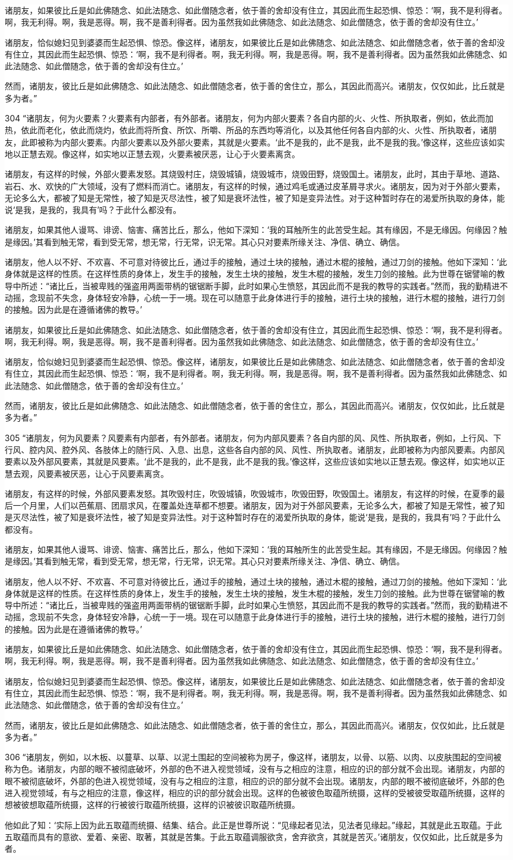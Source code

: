 诸朋友，如果彼比丘是如此佛随念、如此法随念、如此僧随念者，依于善的舍却没有住立，其因此而生起恐惧、惊恐：‘啊，我不是利得者。啊，我无利得。啊，我是恶得。啊，我不是善利得者。因为虽然我如此佛随念、如此法随念、如此僧随念，依于善的舍却没有住立。’

诸朋友，恰似媳妇见到婆婆而生起恐惧、惊恐。像这样，诸朋友，如果彼比丘是如此佛随念、如此法随念、如此僧随念者，依于善的舍却没有住立，其因此而生起恐惧、惊恐：‘啊，我不是利得者。啊，我无利得。啊，我是恶得。啊，我不是善利得者。因为虽然我如此佛随念、如此法随念、如此僧随念，依于善的舍却没有住立。’

然而，诸朋友，彼比丘是如此佛随念、如此法随念、如此僧随念者，依于善的舍住立，那么，其因此而高兴。诸朋友，仅仅如此，比丘就是多为者。”

304 “诸朋友，何为火要素？火要素有内部者，有外部者。诸朋友，何为内部火要素？各自内部的火、火性、所执取者，例如，依此而加热，依此而老化，依此而烧灼，依此而将所食、所饮、所嚼、所品的东西均等消化，以及其他任何各自内部的火、火性、所执取者，诸朋友，此即被称为内部火要素。内部火要素以及外部火要素，其就是火要素。‘此不是我的，此不是我，此不是我的我。’像这样，这些应该如实地以正慧去观。像这样，如实地以正慧去观，火要素被厌恶，让心于火要素离贪。

诸朋友，有这样的时候，外部火要素发怒。其烧毁村庄，烧毁城镇，烧毁城市，烧毁田野，烧毁国土。诸朋友，此时，其由于草地、道路、岩石、水、欢快的广大领域，没有了燃料而消亡。诸朋友，有这样的时候，通过鸡毛或通过皮革屑寻求火。诸朋友，因为对于外部火要素，无论多么大，都被了知是无常性，被了知是灭尽法性，被了知是衰坏法性，被了知是变异法性。对于这种暂时存在的渴爱所执取的身体，能说‘是我，是我的，我具有’吗？于此什么都没有。

诸朋友，如果其他人谩骂、诽谤、恼害、痛苦比丘，那么，他如下深知：‘我的耳触所生的此苦受生起。其有缘因，不是无缘因。何缘因？触是缘因。’其看到触无常，看到受无常，想无常，行无常，识无常。其心只对要素所缘关注、净信、确立、确信。

诸朋友，他人以不好、不欢喜、不可意对待彼比丘，通过手的接触，通过土块的接触，通过木棍的接触，通过刀剑的接触。他如下深知：‘此身体就是这样的性质。在这样性质的身体上，发生手的接触，发生土块的接触，发生木棍的接触，发生刀剑的接触。此为世尊在锯譬喻的教导中所述：“诸比丘，当被卑贱的强盗用两面带柄的锯锯断手脚，此时如果心生愤怒，其因此而不是我的教导的实践者。”然而，我的勤精进不动摇，念现前不失念，身体轻安冷静，心统一于一境。现在可以随意于此身体进行手的接触，进行土块的接触，进行木棍的接触，进行刀剑的接触。因为此是在遵循诸佛的教导。’

诸朋友，如果彼比丘是如此佛随念、如此法随念、如此僧随念者，依于善的舍却没有住立，其因此而生起恐惧、惊恐：‘啊，我不是利得者。啊，我无利得。啊，我是恶得。啊，我不是善利得者。因为虽然我如此佛随念、如此法随念、如此僧随念，依于善的舍却没有住立。’

诸朋友，恰似媳妇见到婆婆而生起恐惧、惊恐。像这样，诸朋友，如果彼比丘是如此佛随念、如此法随念、如此僧随念者，依于善的舍却没有住立，其因此而生起恐惧、惊恐：‘啊，我不是利得者。啊，我无利得。啊，我是恶得。啊，我不是善利得者。因为虽然我如此佛随念、如此法随念、如此僧随念，依于善的舍却没有住立。’

然而，诸朋友，彼比丘是如此佛随念、如此法随念、如此僧随念者，依于善的舍住立，那么，其因此而高兴。诸朋友，仅仅如此，比丘就是多为者。”

305 “诸朋友，何为风要素？风要素有内部者，有外部者。诸朋友，何为内部风要素？各自内部的风、风性、所执取者，例如，上行风、下行风、腔内风、腔外风、各肢体上的随行风、入息、出息，这些各自内部的风、风性、所执取者。诸朋友，此即被称为内部风要素。内部风要素以及外部风要素，其就是风要素。‘此不是我的，此不是我，此不是我的我。’像这样，这些应该如实地以正慧去观。像这样，如实地以正慧去观，风要素被厌恶，让心于风要素离贪。

诸朋友，有这样的时候，外部风要素发怒。其吹毁村庄，吹毁城镇，吹毁城市，吹毁田野，吹毁国土。诸朋友，有这样的时候，在夏季的最后一个月里，人们以芭蕉扇、团扇求风，在覆盖处连草都不想要。诸朋友，因为对于外部风要素，无论多么大，都被了知是无常性，被了知是灭尽法性，被了知是衰坏法性，被了知是变异法性。对于这种暂时存在的渴爱所执取的身体，能说‘是我，是我的，我具有’吗？于此什么都没有。

诸朋友，如果其他人谩骂、诽谤、恼害、痛苦比丘，那么，他如下深知：‘我的耳触所生的此苦受生起。其有缘因，不是无缘因。何缘因？触是缘因。’其看到触无常，看到受无常，想无常，行无常，识无常。其心只对要素所缘关注、净信、确立、确信。

诸朋友，他人以不好、不欢喜、不可意对待彼比丘，通过手的接触，通过土块的接触，通过木棍的接触，通过刀剑的接触。他如下深知：‘此身体就是这样的性质。在这样性质的身体上，发生手的接触，发生土块的接触，发生木棍的接触，发生刀剑的接触。此为世尊在锯譬喻的教导中所述：“诸比丘，当被卑贱的强盗用两面带柄的锯锯断手脚，此时如果心生愤怒，其因此而不是我的教导的实践者。”然而，我的勤精进不动摇，念现前不失念，身体轻安冷静，心统一于一境。现在可以随意于此身体进行手的接触，进行土块的接触，进行木棍的接触，进行刀剑的接触。因为此是在遵循诸佛的教导。’

诸朋友，如果彼比丘是如此佛随念、如此法随念、如此僧随念者，依于善的舍却没有住立，其因此而生起恐惧、惊恐：‘啊，我不是利得者。啊，我无利得。啊，我是恶得。啊，我不是善利得者。因为虽然我如此佛随念、如此法随念、如此僧随念，依于善的舍却没有住立。’

诸朋友，恰似媳妇见到婆婆而生起恐惧、惊恐。像这样，诸朋友，如果彼比丘是如此佛随念、如此法随念、如此僧随念者，依于善的舍却没有住立，其因此而生起恐惧、惊恐：‘啊，我不是利得者。啊，我无利得。啊，我是恶得。啊，我不是善利得者。因为虽然我如此佛随念、如此法随念、如此僧随念，依于善的舍却没有住立。’

然而，诸朋友，彼比丘是如此佛随念、如此法随念、如此僧随念者，依于善的舍住立，那么，其因此而高兴。诸朋友，仅仅如此，比丘就是多为者。”

306 “诸朋友，例如，以木板、以蔓草、以草、以泥土围起的空间被称为房子，像这样，诸朋友，以骨、以筋、以肉、以皮肤围起的空间被称为色。诸朋友，内部的眼不被彻底破坏，外部的色不进入视觉领域，没有与之相应的注意，相应的识的部分就不会出现。诸朋友，内部的眼不被彻底破坏，外部的色进入视觉领域，没有与之相应的注意，相应的识的部分就不会出现。诸朋友，内部的眼不被彻底破坏，外部的色进入视觉领域，有与之相应的注意，像这样，相应的识的部分就会出现。这样的色被彼色取蕴所统摄，这样的受被彼受取蕴所统摄，这样的想被彼想取蕴所统摄，这样的行被彼行取蕴所统摄，这样的识被彼识取蕴所统摄。

他如此了知：‘实际上因为此五取蕴而统摄、结集、结合。此正是世尊所说：“见缘起者见法，见法者见缘起。”缘起，其就是此五取蕴。于此五取蕴而具有的意欲、爱着、亲密、取著，其就是苦集。于此五取蕴调服欲贪，舍弃欲贪，其就是苦灭。’诸朋友，仅仅如此，比丘就是多为者。
